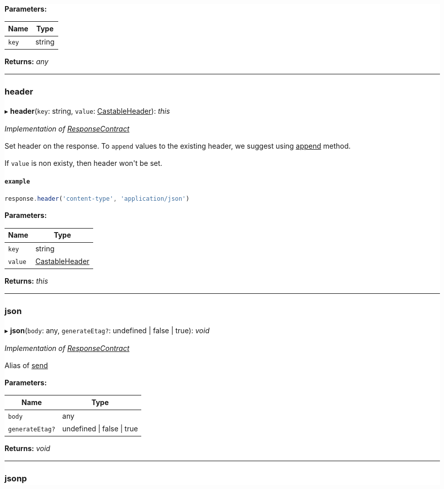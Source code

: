 **Parameters:**

Name | Type |
------ | ------ |
`key` | string |

**Returns:** *any*

___

###  header

▸ **header**(`key`: string, `value`: [CastableHeader](../modules/_contracts_.md#castableheader)): *this*

*Implementation of [ResponseContract](../interfaces/_contracts_.responsecontract.md)*

Set header on the response. To `append` values to the existing header, we suggest
using [append](_response_.response.md#append) method.

If `value` is non existy, then header won't be set.

**`example`** 
```js
response.header('content-type', 'application/json')
```

**Parameters:**

Name | Type |
------ | ------ |
`key` | string |
`value` | [CastableHeader](../modules/_contracts_.md#castableheader) |

**Returns:** *this*

___

###  json

▸ **json**(`body`: any, `generateEtag?`: undefined | false | true): *void*

*Implementation of [ResponseContract](../interfaces/_contracts_.responsecontract.md)*

Alias of [send](_response_.response.md#send)

**Parameters:**

Name | Type |
------ | ------ |
`body` | any |
`generateEtag?` | undefined \| false \| true |

**Returns:** *void*

___

###  jsonp
